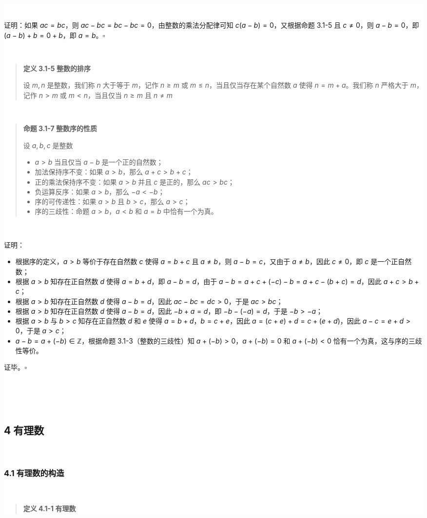 <br>

证明：如果 $ac=bc$，则 $ac-bc=bc-bc=0$，由整数的乘法分配律可知 $c(a-b)=0$，又根据命题 3.1-5 且 $c\neq 0$，则 $a-b=0$，即 $(a-b)+b=0+b$，即 $a=b$。$\square$

<br>

> **定义 3.1-5 整数的排序**
>
> 设 $m,n$ 是整数，我们称 $n$ 大于等于 $m$，记作 $n\geq m$ 或 $m\leq n$，当且仅当存在某个自然数 $a$ 使得 $n=m+a$。我们称 $n$ 严格大于 $m$，记作 $n>m$ 或 $m<n$，当且仅当 $n\geq m$ 且 $n\neq m$

<br>

> **命题 3.1-7 整数序的性质**
>
> 设 $a,b,c$ 是整数
> - $a>b$ 当且仅当 $a-b$ 是一个正的自然数；
> - 加法保持序不变：如果 $a>b$，那么 $a+c>b+c$；
> - 正的乘法保持序不变：如果 $a>b$ 并且 $c$ 是正的，那么 $ac>bc$；
> - 负运算反序：如果 $a>b$，那么 $-a<-b$；
> - 序的可传递性：如果 $a>b$ 且 $b>c$，那么 $a>c$；
> - 序的三歧性：命题 $a>b$，$a<b$ 和 $a=b$ 中恰有一个为真。

<br>

证明：
- 根据序的定义，$a>b$ 等价于存在自然数 $c$ 使得 $a=b+c$ 且 $a\neq b$，则 $a-b=c$，又由于 $a\neq b$，因此 $c\neq 0$，即 $c$ 是一个正自然数；
- 根据 $a>b$ 知存在正自然数 $d$ 使得 $a=b+d$，即 $a-b=d$，由于 $a-b=a+c+(-c)-b=a+c-(b+c)=d$，因此 $a+c>b+c$；
- 根据 $a>b$ 知存在正自然数 $d$ 使得 $a-b=d$，因此 $ac-bc=dc>0$，于是 $ac>bc$；
- 根据 $a>b$ 知存在正自然数 $d$ 使得 $a-b=d$，因此 $-b+a=d$，即 $-b-(-a)=d$，于是 $-b>-a$；
- 根据 $a>b$ 与 $b>c$ 知存在正自然数 $d$ 和 $e$ 使得 $a=b+d$，$b=c+e$，因此 $a=(c+e)+d=c+(e+d)$，因此 $a-c=e+d>0$，于是 $a>c$；
- $a-b=a+(-b)\in\mathbb{Z}$，根据命题 3.1-3（整数的三歧性）知 $a+(-b)>0$，$a+(-b)=0$ 和 $a+(-b)<0$ 恰有一个为真，这与序的三歧性等价。

证毕。$\square$

<br>

<br>

<br>

## 4 有理数

<br>

### 4.1 有理数的构造

<br>

> **定义 4.1-1 有理数**
>
